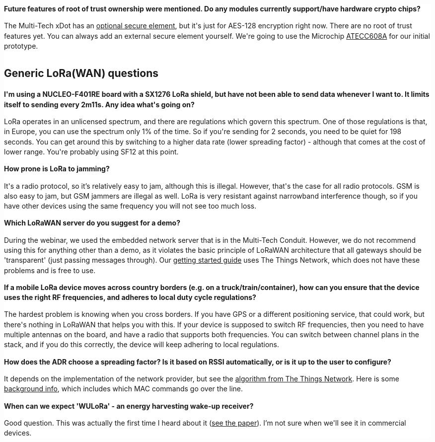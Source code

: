 **Future features of root of trust ownership were  mentioned. Do any modules currently support/have hardware crypto chips?**

The Multi-Tech xDot has an [optional secure element](https://www.multitech.com/brands/multiconnect-xdot), but it's just for AES-128 encryption right now. There are no root of trust features yet. You can always add an external secure element yourself. We're going to use the Microchip [ATECC608A](http://www.microchip.com/wwwproducts/en/ATECC608A) for our initial prototype.

## Generic LoRa(WAN) questions

**I'm using a NUCLEO-F401RE board with a SX1276 LoRa shield, but have not been able to send data whenever I want to. It limits itself to sending every 2m11s. Any idea what's going on?**

LoRa operates in an unlicensed spectrum, and there are regulations which govern this spectrum. One of those regulations is that, in Europe, you can use the spectrum only 1% of the time. So if you're sending for 2 seconds, you need to be quiet for 198 seconds. You can get around this by switching to a higher data rate (lower spreading factor) - although that comes at the cost of lower range. You're probably using SF12 at this point.

**How prone is LoRa to jamming?**

It's a radio protocol, so it’s relatively easy to jam, although this is illegal. However, that's the case for all radio protocols. GSM is also easy to jam, but GSM jammers are illegal as well. LoRa is very resistant against narrowband interference though, so if you have other devices using the same frequency you will not see too much loss.

**Which LoRaWAN server do you suggest for a demo?**

During the webinar, we used the embedded network server that is in the Multi-Tech Conduit. However, we do not recommend using this for anything other  than a demo, as it violates the basic principle of LoRaWAN architecture that all gateways should be 'transparent' (just passing messages through). Our [getting started guide](https://docs.mbed.com/docs/lora-with-mbed/en/latest/intro-to-lora/) uses The Things Network, which does not have these problems and is free to use.

**If a mobile LoRa device moves across country borders (e.g. on a truck/train/container), how can you ensure that the device uses the right RF frequencies, and adheres to local duty cycle regulations?**

The hardest problem is knowing when you cross borders. If you have GPS or a different positioning service, that could work, but there's nothing in LoRaWAN that  helps you with this. If your device is supposed to switch RF frequencies, then you need to have multiple antennas on the board, and have a radio that  supports both frequencies. You can switch between channel plans in the stack, and if you do this correctly, the device will keep adhering to local regulations.

**How does the ADR choose a spreading factor? Is it based on RSSI automatically, or is it up to the user to configure?**

It depends on the implementation of the network provider, but see the [algorithm from The Things Network](https://www.thethingsnetwork.org/docs/lorawan/adr.html). Here is some [background info](http://www.sghoslya.com/p/how-does-lorawan-nodes-changes-their.html), which includes which MAC commands go over the line.

**When can we expect 'WULoRa' - an energy harvesting wake-up receiver?**

Good question. This was actually the first time I heard about it ([see  the paper](http://ieeexplore.ieee.org/document/7927233/)). I’m not sure when we'll see it in commercial devices.
